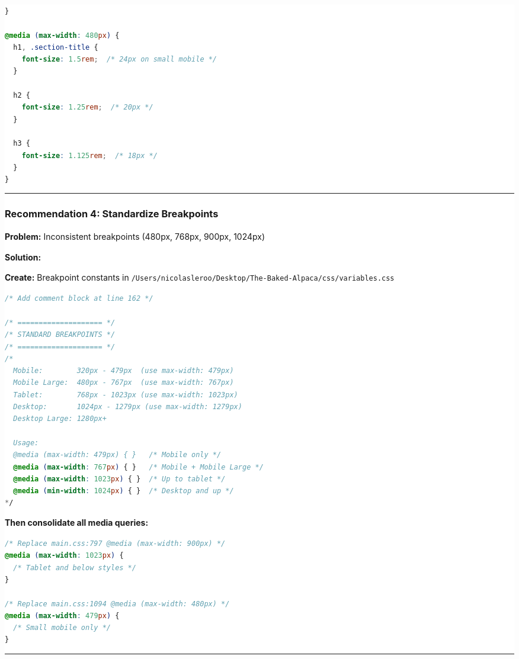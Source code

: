 ```css
}

@media (max-width: 480px) {
  h1, .section-title {
    font-size: 1.5rem;  /* 24px on small mobile */
  }

  h2 {
    font-size: 1.25rem;  /* 20px */
  }

  h3 {
    font-size: 1.125rem;  /* 18px */
  }
}
```

---

### Recommendation 4: Standardize Breakpoints

**Problem:** Inconsistent breakpoints (480px, 768px, 900px, 1024px)

**Solution:**

**Create:** Breakpoint constants in `/Users/nicolasleroo/Desktop/The-Baked-Alpaca/css/variables.css`

```css
/* Add comment block at line 162 */

/* ==================== */
/* STANDARD BREAKPOINTS */
/* ==================== */
/*
  Mobile:        320px - 479px  (use max-width: 479px)
  Mobile Large:  480px - 767px  (use max-width: 767px)
  Tablet:        768px - 1023px (use max-width: 1023px)
  Desktop:       1024px - 1279px (use max-width: 1279px)
  Desktop Large: 1280px+

  Usage:
  @media (max-width: 479px) { }   /* Mobile only */
  @media (max-width: 767px) { }   /* Mobile + Mobile Large */
  @media (max-width: 1023px) { }  /* Up to tablet */
  @media (min-width: 1024px) { }  /* Desktop and up */
*/
```

**Then consolidate all media queries:**

```css
/* Replace main.css:797 @media (max-width: 900px) */
@media (max-width: 1023px) {
  /* Tablet and below styles */
}

/* Replace main.css:1094 @media (max-width: 480px) */
@media (max-width: 479px) {
  /* Small mobile only */
}
```

---